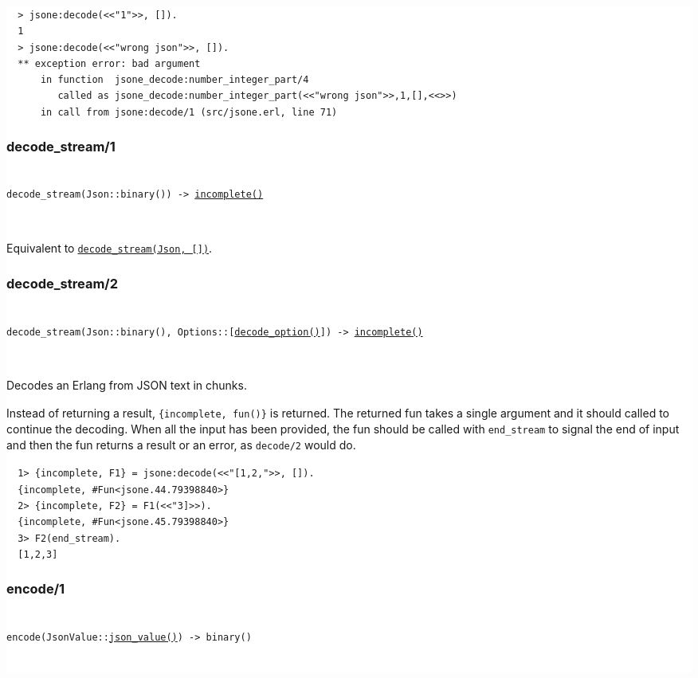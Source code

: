 ```
  > jsone:decode(<<"1">>, []).
  1
  > jsone:decode(<<"wrong json">>, []).
  ** exception error: bad argument
      in function  jsone_decode:number_integer_part/4
         called as jsone_decode:number_integer_part(<<"wrong json">>,1,[],<<>>)
      in call from jsone:decode/1 (src/jsone.erl, line 71)
```

<a name="decode_stream-1"></a>

### decode_stream/1 ###

<pre><code>
decode_stream(Json::binary()) -&gt; <a href="#type-incomplete">incomplete()</a>
</code></pre>
<br />

Equivalent to [`decode_stream(Json, [])`](#decode_stream-2).

<a name="decode_stream-2"></a>

### decode_stream/2 ###

<pre><code>
decode_stream(Json::binary(), Options::[<a href="#type-decode_option">decode_option()</a>]) -&gt; <a href="#type-incomplete">incomplete()</a>
</code></pre>
<br />

Decodes an Erlang from JSON text in chunks.

Instead of returning a result, `{incomplete, fun()}` is returned. The
returned fun takes a single argument and it should called to continue the
decoding. When all the input has been provided, the fun should be called with
`end_stream` to signal the end of input and then the fun returns a result or
an error, as `decode/2` would do.

```
  1> {incomplete, F1} = jsone:decode(<<"[1,2,">>, []).
  {incomplete, #Fun<jsone.44.79398840>}
  2> {incomplete, F2} = F1(<<"3]>>).
  {incomplete, #Fun<jsone.45.79398840>}
  3> F2(end_stream).
  [1,2,3]
```

<a name="encode-1"></a>

### encode/1 ###

<pre><code>
encode(JsonValue::<a href="#type-json_value">json_value()</a>) -&gt; binary()
</code></pre>
<br />
